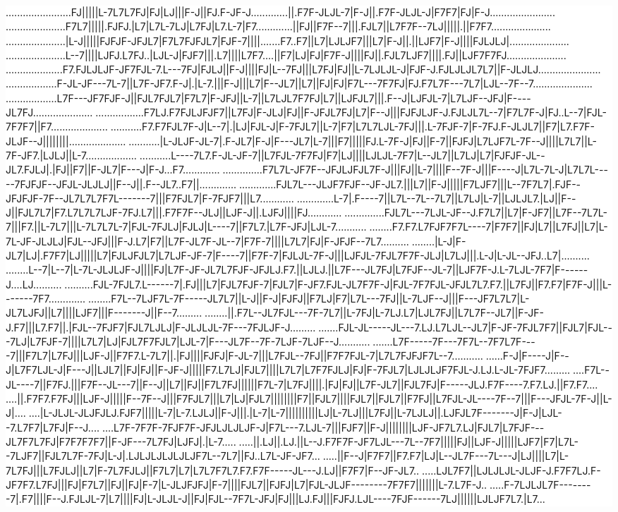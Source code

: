 .......................FJ|||||L-7L7L7FJ|FJ|LJ|||F-J||FJ.F-JF-J.............||.F7F-JLJL-7|F-J||.F7F-JLJL-J|F7F7|FJ|F-J.......................
.....................F7L7|||||.FJFJ.|L7|L7L-7LJ|L7FJ|L7.L-7|F7.............||FJ||F7F--7|||.FJL7||L7F7F--7LJ|||||.||F7F7.....................
.....................|L-J|||||FJFJF-JFJL7|F7L7FJFJL7|FJF-7||||.......F7..F7||L7|LJLJF7|||L7|F-J||.||LJF7|F-J||||FJLJLJ|.....................
.....................L--7||||LJFJ.L7FJ..|LJL-J|FJF7|||.L7||||L7F7....||F7|LJ|FJ|F7F-J||||FJ||.FJL7LJF7||||.FJ||LJF7F7FJ.....................
....................F7.FJLJLJF-JF7FJL-7.L---7FJ|FJLJ||F-J||||FJ|L--7FJ|||L7FJ|FJ||L-7LJLJL-J|FJF-J.FJLJLJL7L7||F-JLJLJ......................
..................F-JL-JF---7L-7||L7F-JF7.F-J|.|L-7.|||F-J|||L7|F--JL7||L7||FJ|FJ|F7L---7F7FJ|FJ.F7L7F---7L7|LJL--7F--7.....................
..................L7F---JF7FJF-J||FJL7FJL7|F7L7|F-JFJ||L-7||L7LJL7F7FJ|L7||LJFJL7|||.F--J|LJFJL-7|L7LJF--JFJ|F----JL7FJ.....................
.................F7LJ.F7FJLJFJF7||L7FJ|F-JLJ|FJ||F-JFJL7FJ|L7|F--J|||FJFJLJF-J.FJLJL7L--7|F7L7F-J|FJ..L--7|FJL-7F7F7||F7....................
...........F7.F7FJL7F-J|L--7|.|LJ|FJL-J|F-7FJL7||L-7|F7|L7L7LJL-7FJ|||.L-7FJF-7|F-7FJ.F-JLJL7||F7|L7.F7F-JLJF--J||||||||....................
...........|L-JLJF-JL-7|.F-JL7|F-J|F---JL7|L-7|||F7|||||FJ.L-7F-J|FJ||F-7||FJFJ|L7LJF7L-7F--J||||L7L7||L-7F-JF7.|LJLJ||L-7..................
...........L----7L7.F-JL-JF-7||L7FJL-7F7FJ|F7|LJ||||LJLJL-7F7|L--JL7||L7LJ|L7|FJFJF-JL--JL7.FJLJ|.|FJ||F7||F-JL7|F---J|F-J...F7.............
..............F7L7L-JF7F--JFJLJFJL7F-J|||FJ||L-7||||F--7F-J|||F----J|L7L-7L-J|L7L7L-----7FJFJF--JFJL-JLJLJ||F--J||.F--JL7..F7||.............
.............FJL7L---JLJF7FJF--JF-JL7.|||L7||F-J|||||F7LJF7|||L--7F7L7|.FJF--JFJFJF-7F--JL7L7L7F7L-------7|||F7FJL7|F-7FJF7|||L7............
.............L-7|.F----7||L7L--7L--7L7||L7LJ|L-7||LJLJL7.|LJ||F--J||FJL7L7|F7.L7L7L7LJF-7FJ.L7|||.F7F7F--JLJ||LJF-J||.LJFJ||||FJ............
..............FJL7L---7LJL-JF--J.F7L7||L7|F-JF7||L7F--7L7L-7|||F7.||L-7L7|||L-7L7L7L-7|FJL-7FJLJ|FJLJ|L----7||F7L7.|L7F-JFJ|LJL-7...........
........F7.F7.L7FJF7F7L----7|F7F7||FJ|L7||L7FJ||L7|L-7L-JF-JLJLJ|FJL--JFJ|||F-J.L7|F7||L7F-JL7F-JL--7|F7F-7||||L7L7|FJ|F-JFJF--7L7..........
........|L-J|F-JL7|LJ|.F7F7|LJ|||||L7|FJLJFJL7|L7LJF-JF-7|F----7||F7F-7|FJLJL-7F-J|||LJFJL-7FJL7F7F-JLJ|L7LJ|||.L-J|L-JL--JFJ..L7|..........
........L--7|L--7|L-7L-JLJLJF-J||||FJ|L7F-JF-JL7L7FJF-JFJLJ.F7.||LJLJ.||L7F---JL7FJ|L7FJF--JL-7||LJF7F-J.L-7LJL-7F7|F------J....LJ..........
..........FJL-7FJL7.L------7|.FJ|||L7|FJL7FJF-7|FJL7|F-JF7.FJL-JL7F7F-J|FJL-7F7FJL-JFJL7L7.F7.||L7FJ||F7.F7|F7F-J|||L-------7F7.............
........F7L--7LJF7L-7F-----JL7L7||L-J||F-J|FJFJ||F7LJ|F7|L7L---7FJ||L-7LJF--J|||F---JF7L7L7|L-JL7LJFJ||L7||||LJF7|||F-------J||F--7.........
........||.F7L--JL7FJL---7F-7L7||L-7FJ|L-7LJ.L7|LJL7FJ||L7L7F--JL7||F-JF-J.F7|||L7.F7||.|FJL--7FJF7|FJL7LJLJ|F-JLJLJL-7F---7FJLJF-J.........
.......FJL-JL-----JL---7.LJ.L7LJL--JL7|F-JF-7FJL7F7||FJL7|FJL---7LJ|L7FJF-7||||L7L7|LJ|FJL7F7FJL7|LJL-7|F---JL7F--7F-7LJF-7LJF--J...........
.......L7F-----7F---7F7L--7F7L7F----7|||F7L7|L7FJ|||LJF-J||F7F7.L-7L7||.|FJ||||FJFJ|F-JL-7|||L7FJL--7FJ||F7F7FJL-7|L7L7FJFJF7L--7...........
......F-J|F----J|F--J|L7F7LJL-J|F---J||LJL7||FJ|FJ||F-JF-J|||||F7.L7LJ|FJL7||||L7L7|L7F7FJLJ|FJ|F-7FJL7|LJLJLJF7FJL-J.LJ.L-JL-7FJF7.........
....F7L--JL----7||F7FJ.|||F7F--JL---7||F--J||L7||FJ||F7L7FJ||||||F7L-7|L7FJ||||.|FJ|FJ||L7F-JL7||FJL7FJ|F-----JLJ.F7F----7.F7.LJ.||F7.F7....
....||.F7F7.F7FJ|||LJF-J|||||F--7F--J|||F7FJL7|||L7|LJ|FJL7||||||||F7||FJL7||||FJL7||FJL7||F7FJ||L7FJL-JL----7F--7|||F---JFJL-7F-J||L-J|....
....|L-JLJL-JLJFJLJ.FJF7|||||L-7|L-7.LJLJ||F-J|||.|L-7|L-7||||||||||LJ|L-7LJ|||L7FJ||L-7LJLJ||.LJFJL7F-------J|F-J|LJL--7.L7F7|L7FJ|F--J....
....L7F-7F7F-7FJF7F-JFJLJLJLJF-J|F7L---7.LJL-7|||FJF7||F-J||||||||LJF-JF7L7.LJ|FJL7|L7FJF---JL7F7L7FJ|F7F7F7F7||F-JF---7L7FJ|LJFJ|.|L-7.....
.....||.LJ||.LJ.||L--J.F7F7F-JF7LJL---7L--7F7|||||FJ||LJF-J|||||LJF7|F7|L7L--7LJF7||FJL7L7F-7FJ|L-J|.LJLJLJLJLJLJF7L--7L7||FJ..L7L-JF-JF7...
.....||F--J|F7F7||F7.F7|LJ|L--JL7F---7L---J|LJ||||L7|L-7L7FJ|||L7FJLJ||L7|F-7L7FJLJ||F7L7|L7|L7L7F7L7.F7.F7F-----JL---J.LJ||F7F7|F--JF-JL7..
.....LJL7F7||LJLJLJL-JLJF-J.F7F7LJ.F-JF7F7.L7FJ|||FJ|F7L7||FJ||FJ|F-7|L-JLJFJFJ|F-7||||FJL7||FJFJ|L7|FJL-JLJF--------7F7F7|||||||L-7.L7F-J..
.....F-7LJLJL7F--------7|.F7||||F--J.FJLJL-7|L7||||FJ|L-JLJL-J||FJ|FJL--7F7L-JFJ|FJ|||LJ.FJ|||FJFJ.LJL----7FJF------7LJ||||||LJLJF7L7.|L7...